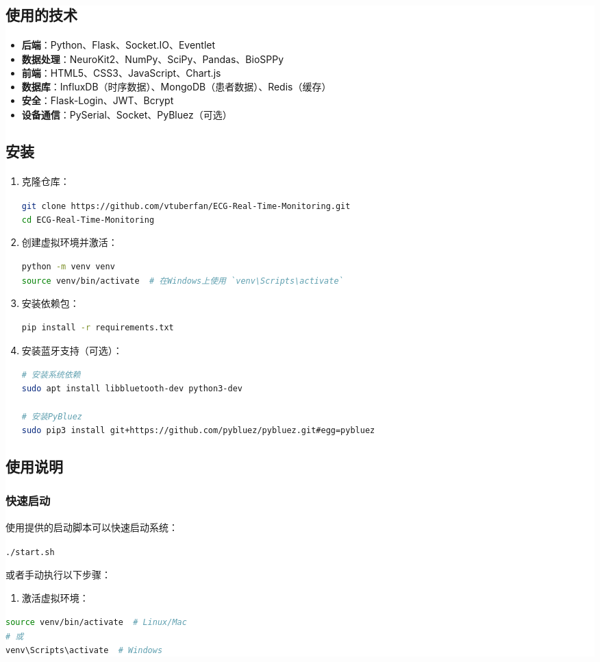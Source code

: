 ## 使用的技术

- **后端**：Python、Flask、Socket.IO、Eventlet
- **数据处理**：NeuroKit2、NumPy、SciPy、Pandas、BioSPPy
- **前端**：HTML5、CSS3、JavaScript、Chart.js
- **数据库**：InfluxDB（时序数据）、MongoDB（患者数据）、Redis（缓存）
- **安全**：Flask-Login、JWT、Bcrypt
- **设备通信**：PySerial、Socket、PyBluez（可选）

## 安装

1. 克隆仓库：
    ```bash
    git clone https://github.com/vtuberfan/ECG-Real-Time-Monitoring.git
    cd ECG-Real-Time-Monitoring
    ```

2. 创建虚拟环境并激活：
    ```bash
    python -m venv venv
    source venv/bin/activate  # 在Windows上使用 `venv\Scripts\activate`
    ```

3. 安装依赖包：
    ```bash
    pip install -r requirements.txt
    ```

4. 安装蓝牙支持（可选）：
    ```bash
    # 安装系统依赖
    sudo apt install libbluetooth-dev python3-dev
    
    # 安装PyBluez
    sudo pip3 install git+https://github.com/pybluez/pybluez.git#egg=pybluez
    ```

## 使用说明

### 快速启动

使用提供的启动脚本可以快速启动系统：

```bash
./start.sh
```

或者手动执行以下步骤：

1. 激活虚拟环境：
```bash
source venv/bin/activate  # Linux/Mac
# 或
venv\Scripts\activate  # Windows
```
